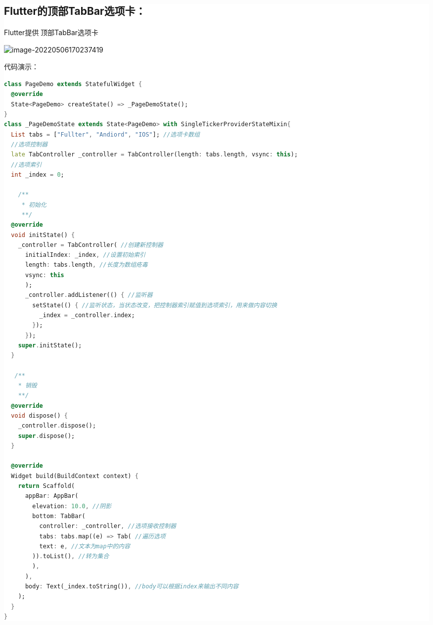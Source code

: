 

## Flutter的顶部TabBar选项卡：

Flutter提供 顶部TabBar选项卡

![image-20220506170237419](https://brath.cloud/blogImg/image-20220506170237419.png)

代码演示：

```dart
class PageDemo extends StatefulWidget {
  @override
  State<PageDemo> createState() => _PageDemoState();
}
class _PageDemoState extends State<PageDemo> with SingleTickerProviderStateMixin{
  List tabs = ["Fullter", "Andiord", "IOS"]; //选项卡数组
  //选项控制器
  late TabController _controller = TabController(length: tabs.length, vsync: this);
  //选项索引  
  int _index = 0;

    /**
     * 初始化
     **/
  @override
  void initState() {
    _controller = TabController( //创建新控制器
      initialIndex: _index, //设置初始索引
      length: tabs.length, //长度为数组疮毒
      vsync: this
      );
      _controller.addListener(() { //监听器
        setState(() { //监听状态，当状态改变，把控制器索引赋值到选项索引，用来做内容切换
          _index = _controller.index;
        });
      });
    super.initState();
  }
    
   /**
    * 销毁
    **/
  @override
  void dispose() {
    _controller.dispose();
    super.dispose();
  }
 
  @override
  Widget build(BuildContext context) {
    return Scaffold(
      appBar: AppBar(
        elevation: 10.0, //阴影
        bottom: TabBar(
          controller: _controller, //选项接收控制器
          tabs: tabs.map((e) => Tab( //遍历选项
          text: e, //文本为map中的内容
        )).toList(), //转为集合
        ),
      ),
      body: Text(_index.toString()), //body可以根据index来输出不同内容
    );
  }
}
```